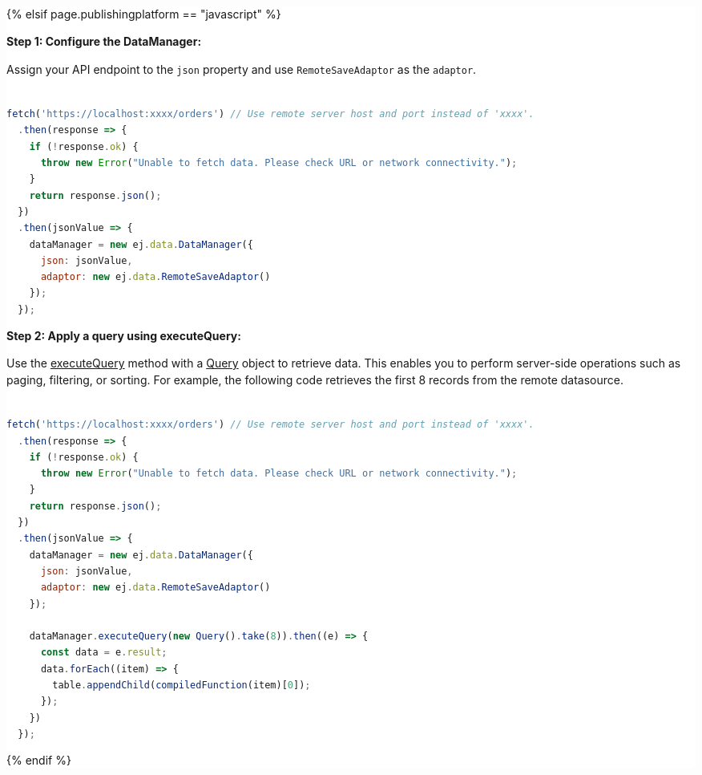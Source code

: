 {% elsif page.publishingplatform == "javascript" %}

**Step 1: Configure the DataManager:**

Assign your API endpoint to the `json` property and use `RemoteSaveAdaptor` as the `adaptor`.

```js

fetch('https://localhost:xxxx/orders') // Use remote server host and port instead of 'xxxx'.
  .then(response => {
    if (!response.ok) {
      throw new Error("Unable to fetch data. Please check URL or network connectivity.");
    }
    return response.json();
  })
  .then(jsonValue => {
    dataManager = new ej.data.DataManager({
      json: jsonValue, 
      adaptor: new ej.data.RemoteSaveAdaptor()
    });
  });

```

**Step 2: Apply a query using executeQuery:**

Use the [executeQuery](../api/data/dataManager/#executequery) method with a [Query](../api/data/query/) object to retrieve data. This enables you to perform server-side operations such as paging, filtering, or sorting. For example, the following code retrieves the first 8 records from the remote datasource.

```js

fetch('https://localhost:xxxx/orders') // Use remote server host and port instead of 'xxxx'.
  .then(response => {
    if (!response.ok) {
      throw new Error("Unable to fetch data. Please check URL or network connectivity.");
    }
    return response.json();
  })
  .then(jsonValue => {
    dataManager = new ej.data.DataManager({
      json: jsonValue, 
      adaptor: new ej.data.RemoteSaveAdaptor()
    });

    dataManager.executeQuery(new Query().take(8)).then((e) => {
      const data = e.result;
      data.forEach((item) => {
        table.appendChild(compiledFunction(item)[0]);
      });
    })
  });

```
{% endif %}
